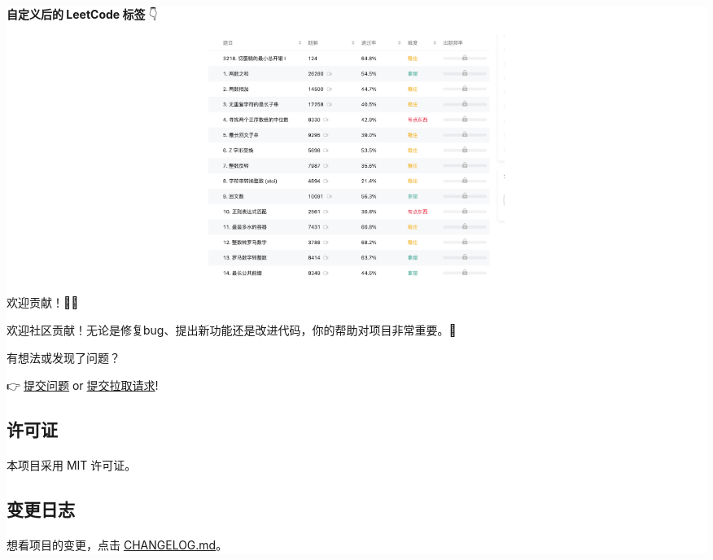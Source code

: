 **自定义后的 LeetCode 标签** 👇

<p align='center'>
  <img src="./images/demo-cn-1.png" alt="image"  height="300" alt="Customized LeetCode Tags">
</p>

欢迎贡献！🚀✨

欢迎社区贡献！无论是修复bug、提出新功能还是改进代码，你的帮助对项目非常重要。🤝

有想法或发现了问题？

👉 [提交问题](https://github.com/janice143/leetCode-tag-customizer/issues) or [提交拉取请求](https://github.com/janice143/leetCode-tag-customizer/pulls)!  

## 许可证

本项目采用 MIT 许可证。

## 变更日志

想看项目的变更，点击 [CHANGELOG.md](./CHANGELOG.md)。

